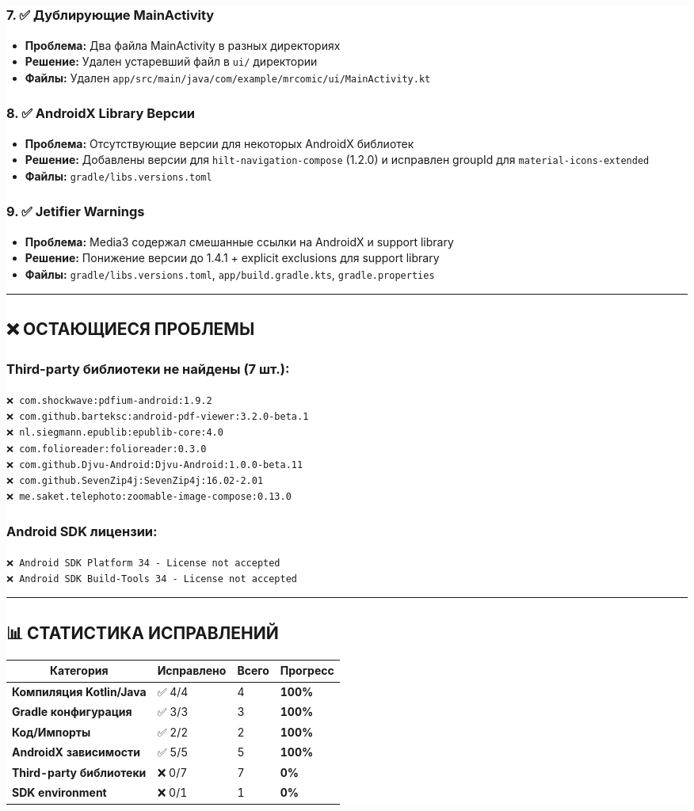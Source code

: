 ### **7. ✅ Дублирующие MainActivity**
- **Проблема:** Два файла MainActivity в разных директориях
- **Решение:** Удален устаревший файл в `ui/` директории
- **Файлы:** Удален `app/src/main/java/com/example/mrcomic/ui/MainActivity.kt`

### **8. ✅ AndroidX Library Версии**
- **Проблема:** Отсутствующие версии для некоторых AndroidX библиотек
- **Решение:** Добавлены версии для `hilt-navigation-compose` (1.2.0) и исправлен groupId для `material-icons-extended`
- **Файлы:** `gradle/libs.versions.toml`

### **9. ✅ Jetifier Warnings**
- **Проблема:** Media3 содержал смешанные ссылки на AndroidX и support library
- **Решение:** Понижение версии до 1.4.1 + explicit exclusions для support library
- **Файлы:** `gradle/libs.versions.toml`, `app/build.gradle.kts`, `gradle.properties`

---

## ❌ **ОСТАЮЩИЕСЯ ПРОБЛЕМЫ**

### **Third-party библиотеки не найдены (7 шт.):**
```
❌ com.shockwave:pdfium-android:1.9.2
❌ com.github.barteksc:android-pdf-viewer:3.2.0-beta.1
❌ nl.siegmann.epublib:epublib-core:4.0
❌ com.folioreader:folioreader:0.3.0
❌ com.github.Djvu-Android:Djvu-Android:1.0.0-beta.11
❌ com.github.SevenZip4j:SevenZip4j:16.02-2.01
❌ me.saket.telephoto:zoomable-image-compose:0.13.0
```

### **Android SDK лицензии:**
```
❌ Android SDK Platform 34 - License not accepted
❌ Android SDK Build-Tools 34 - License not accepted
```

---

## 📊 **СТАТИСТИКА ИСПРАВЛЕНИЙ**

| Категория | Исправлено | Всего | Прогресс |
|-----------|------------|--------|----------|
| **Компиляция Kotlin/Java** | ✅ 4/4 | 4 | **100%** |
| **Gradle конфигурация** | ✅ 3/3 | 3 | **100%** |
| **Код/Импорты** | ✅ 2/2 | 2 | **100%** |
| **AndroidX зависимости** | ✅ 5/5 | 5 | **100%** |
| **Third-party библиотеки** | ❌ 0/7 | 7 | **0%** |
| **SDK environment** | ❌ 0/1 | 1 | **0%** |
